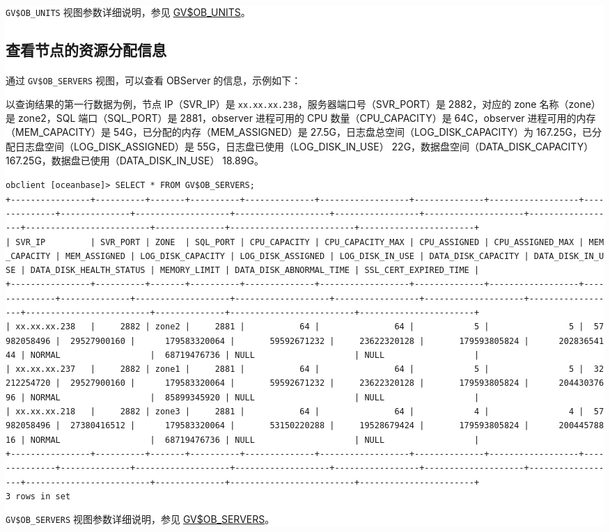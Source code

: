 `GV$OB_UNITS` 视图参数详细说明，参见 [GV$OB_UNITS](../../../7.reference/5.system-reference/4.system-view-of-mysql-mode/3.performance-view-of-mysql-mode/13.gv-ob_units-of-mysql-mode.md)。

## 查看节点的资源分配信息

通过 `GV$OB_SERVERS` 视图，可以查看 OBServer 的信息，示例如下：

以查询结果的第一行数据为例，节点 IP（SVR_IP）是 `xx.xx.xx.238`，服务器端口号（SVR_PORT）是 2882，对应的 zone 名称（zone）是 zone2，SQL 端口（SQL_PORT）是 2881，observer 进程可用的 CPU 数量（CPU_CAPACITY）是 64C，observer 进程可用的内存（MEM_CAPACITY）是 54G，已分配的内存（MEM_ASSIGNED）是 27.5G，日志盘总空间（LOG_DISK_CAPACITY）为 167.25G，已分配日志盘空间（LOG_DISK_ASSIGNED）是 55G，日志盘已使用（LOG_DISK_IN_USE） 22G，数据盘空间（DATA_DISK_CAPACITY） 167.25G，数据盘已使用（DATA_DISK_IN_USE） 18.89G。

```shell
obclient [oceanbase]> SELECT * FROM GV$OB_SERVERS;
+----------------+----------+-------+----------+--------------+------------------+--------------+------------------+--------------+--------------+-------------------+-------------------+-----------------+--------------------+------------------+-------------------------+--------------+-------------------------+-----------------------+
| SVR_IP         | SVR_PORT | ZONE  | SQL_PORT | CPU_CAPACITY | CPU_CAPACITY_MAX | CPU_ASSIGNED | CPU_ASSIGNED_MAX | MEM_CAPACITY | MEM_ASSIGNED | LOG_DISK_CAPACITY | LOG_DISK_ASSIGNED | LOG_DISK_IN_USE | DATA_DISK_CAPACITY | DATA_DISK_IN_USE | DATA_DISK_HEALTH_STATUS | MEMORY_LIMIT | DATA_DISK_ABNORMAL_TIME | SSL_CERT_EXPIRED_TIME |
+----------------+----------+-------+----------+--------------+------------------+--------------+------------------+--------------+--------------+-------------------+-------------------+-----------------+--------------------+------------------+-------------------------+--------------+-------------------------+-----------------------+
| xx.xx.xx.238   |     2882 | zone2 |     2881 |           64 |               64 |            5 |                5 |  57982058496 |  29527900160 |      179583320064 |       59592671232 |     23622320128 |       179593805824 |      20283654144 | NORMAL                  |  68719476736 | NULL                    | NULL                  |
| xx.xx.xx.237   |     2882 | zone1 |     2881 |           64 |               64 |            5 |                5 |  32212254720 |  29527900160 |      179583320064 |       59592671232 |     23622320128 |       179593805824 |      20443037696 | NORMAL                  |  85899345920 | NULL                    | NULL                  |
| xx.xx.xx.218   |     2882 | zone3 |     2881 |           64 |               64 |            4 |                4 |  57982058496 |  27380416512 |      179583320064 |       53150220288 |     19528679424 |       179593805824 |      20044578816 | NORMAL                  |  68719476736 | NULL                    | NULL                  |
+----------------+----------+-------+----------+--------------+------------------+--------------+------------------+--------------+--------------+-------------------+-------------------+-----------------+--------------------+------------------+-------------------------+--------------+-------------------------+-----------------------+
3 rows in set
```

`GV$OB_SERVERS` 视图参数详细说明，参见 [GV$OB_SERVERS](../../../7.reference/5.system-reference/4.system-view-of-mysql-mode/3.performance-view-of-mysql-mode/9.gv-ob_servers-of-mysql-mode.md)。
